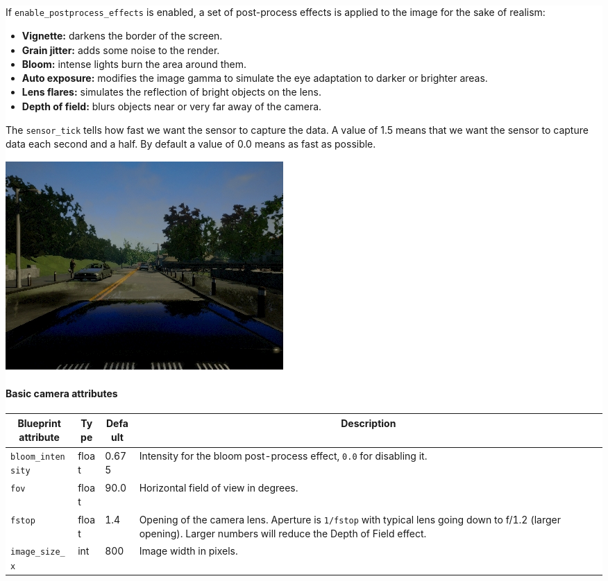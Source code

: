 If `enable_postprocess_effects` is enabled, a set of post-process effects is applied to the image for the sake of realism:

* __Vignette:__ darkens the border of the screen.
* __Grain jitter:__ adds some noise to the render.
* __Bloom:__ intense lights burn the area around them.
* __Auto exposure:__ modifies the image gamma to simulate the eye adaptation to darker or brighter areas.
* __Lens flares:__ simulates the reflection of bright objects on the lens.
* __Depth of field:__ blurs objects near or very far away of the camera.


The `sensor_tick` tells how fast we want the sensor to capture the data.
A value of 1.5 means that we want the sensor to capture data each second and a half. By default a value of 0.0 means as fast as possible.

![ImageRGB](img/ref_sensors_rgb.jpg)

#### Basic camera attributes

<table class ="defTable">
<thead>
<th>Blueprint attribute</th>
<th>Type</th>
<th>Default</th>
<th>Description</th>
</thead>
<tbody>
<td>
<code>bloom_intensity</code> </td>
<td>float</td>
<td>0.675</td>
<td>Intensity for the bloom post-process effect, <code>0.0</code> for disabling it.</td>
<tr>
<td><code>fov</code> </td>
<td>float</td>
<td>90.0</td>
<td>Horizontal field of view in degrees.</td>
<tr>
<td><code>fstop</code></td>
<td>float</td>
<td>1.4</td>
<td>Opening of the camera lens. Aperture is <code>1/fstop</code> with typical lens going down to f/1.2 (larger opening). Larger numbers will reduce the Depth of Field effect.</td>
<tr>
<td><code>image_size_x</code></td>
<td>int</td>
<td>800</td>
<td>Image width in pixels.</td>
<tr>